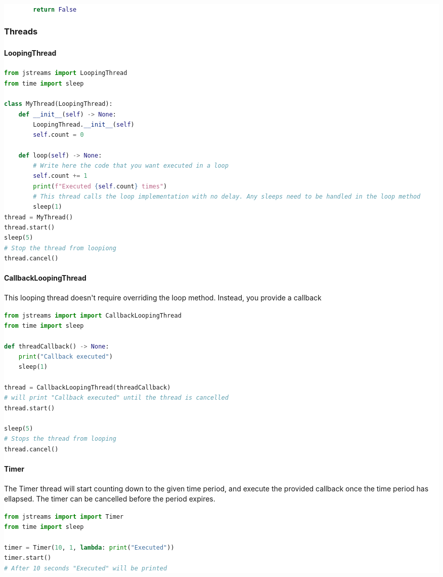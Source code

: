 ```python
        return False
```

### Threads

#### LoopingThread

```python
from jstreams import LoopingThread
from time import sleep

class MyThread(LoopingThread):
    def __init__(self) -> None:
        LoopingThread.__init__(self)
        self.count = 0
    
    def loop(self) -> None:
        # Write here the code that you want executed in a loop
        self.count += 1
        print(f"Executed {self.count} times")
        # This thread calls the loop implementation with no delay. Any sleeps need to be handled in the loop method
        sleep(1)
thread = MyThread()
thread.start()
sleep(5)
# Stop the thread from loopiong
thread.cancel()
```

#### CallbackLoopingThread
This looping thread doesn't require overriding the loop method. Instead, you provide a callback
```python
from jstreams import import CallbackLoopingThread
from time import sleep

def threadCallback() -> None:
    print("Callback executed")
    sleep(1)

thread = CallbackLoopingThread(threadCallback)
# will print "Callback executed" until the thread is cancelled
thread.start()

sleep(5)
# Stops the thread from looping
thread.cancel()
```
#### Timer
The Timer thread will start counting down to the given time period, and execute the provided callback once the time period has ellapsed. The timer can be cancelled before the period expires.
```python
from jstreams import import Timer
from time import sleep

timer = Timer(10, 1, lambda: print("Executed"))
timer.start()
# After 10 seconds "Executed" will be printed
```
